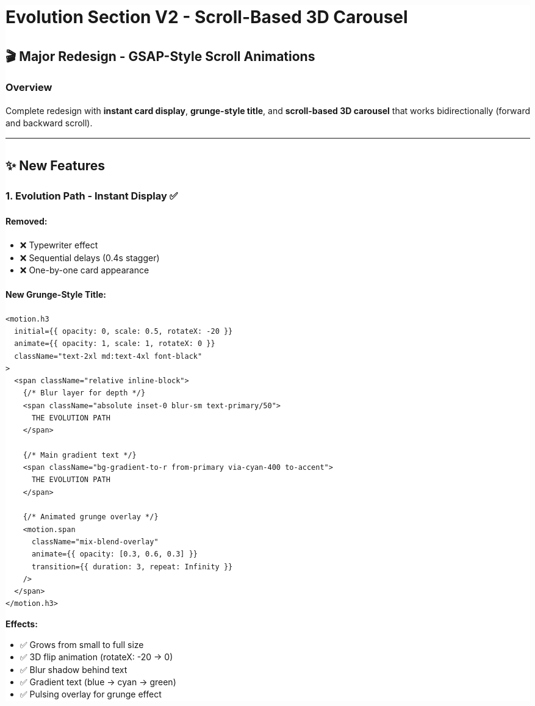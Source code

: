 # Evolution Section V2 - Scroll-Based 3D Carousel

## 🎬 **Major Redesign - GSAP-Style Scroll Animations**

### Overview
Complete redesign with **instant card display**, **grunge-style title**, and **scroll-based 3D carousel** that works bidirectionally (forward and backward scroll).

---

## ✨ **New Features**

### 1. Evolution Path - Instant Display ✅

#### **Removed:**
- ❌ Typewriter effect
- ❌ Sequential delays (0.4s stagger)
- ❌ One-by-one card appearance

#### **New Grunge-Style Title:**
```tsx
<motion.h3
  initial={{ opacity: 0, scale: 0.5, rotateX: -20 }}
  animate={{ opacity: 1, scale: 1, rotateX: 0 }}
  className="text-2xl md:text-4xl font-black"
>
  <span className="relative inline-block">
    {/* Blur layer for depth */}
    <span className="absolute inset-0 blur-sm text-primary/50">
      THE EVOLUTION PATH
    </span>
    
    {/* Main gradient text */}
    <span className="bg-gradient-to-r from-primary via-cyan-400 to-accent">
      THE EVOLUTION PATH
    </span>
    
    {/* Animated grunge overlay */}
    <motion.span
      className="mix-blend-overlay"
      animate={{ opacity: [0.3, 0.6, 0.3] }}
      transition={{ duration: 3, repeat: Infinity }}
    />
  </span>
</motion.h3>
```

**Effects:**
- ✅ Grows from small to full size
- ✅ 3D flip animation (rotateX: -20 → 0)
- ✅ Blur shadow behind text
- ✅ Gradient text (blue → cyan → green)
- ✅ Pulsing overlay for grunge effect
